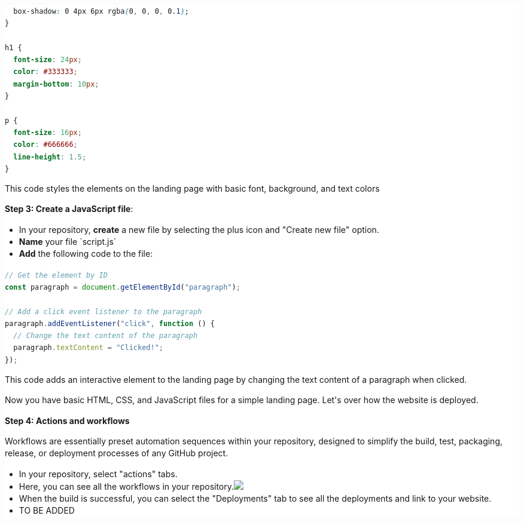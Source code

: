 ```css
  box-shadow: 0 4px 6px rgba(0, 0, 0, 0.1);
}

h1 {
  font-size: 24px;
  color: #333333;
  margin-bottom: 10px;
}

p {
  font-size: 16px;
  color: #666666;
  line-height: 1.5;
}
```

This code styles the elements on the landing page with basic font, background, and text colors

**Step 3: Create a JavaScript file**:

- In your repository, **create** a new file by selecting the plus icon and "Create new file" option.
- **Name** your file \`script.js\`
- **Add** the following code to the file:

```js
// Get the element by ID
const paragraph = document.getElementById("paragraph");

// Add a click event listener to the paragraph
paragraph.addEventListener("click", function () {
  // Change the text content of the paragraph
  paragraph.textContent = "Clicked!";
});
```

This code adds an interactive element to the landing page by changing the text content of a paragraph when clicked.

Now you have basic HTML, CSS, and JavaScript files for a simple landing page. Let's over how the website is deployed.

**Step 4: Actions and workflows**

Workflows are essentially preset automation sequences within your repository, designed to simplify the build, test, packaging, release, or deployment processes of any GitHub project.

- In your repository, select "actions" tabs.
- Here, you can see all the workflows in your repository.![](https://api.junia.ai/storage/v1/object/sign/user-generated-images/e8ea8e1f-482a-4fb1-b14a-8a0e53a999eb/Screenshot%202024-01-05%20at%2017.22.35.png?token=eyJhbGciOiJIUzI1NiIsInR5cCI6IkpXVCJ9.eyJ1cmwiOiJ1c2VyLWdlbmVyYXRlZC1pbWFnZXMvZThlYThlMWYtNDgyYS00ZmIxLWIxNGEtOGEwZTUzYTk5OWViL1NjcmVlbnNob3QgMjAyNC0wMS0wNSBhdCAxNy4yMi4zNS5wbmciLCJpYXQiOjE3MDQ0NjgxNjIsImV4cCI6MjAxOTgyODE2Mn0.3RrdDlsvOsQi9DKoUnS6zzmSSb7ZhAisPlQ89bVu-E4)
- When the build is successful, you can select the "Deployments" tab to see all the deployments and link to your website.
- TO BE ADDED
